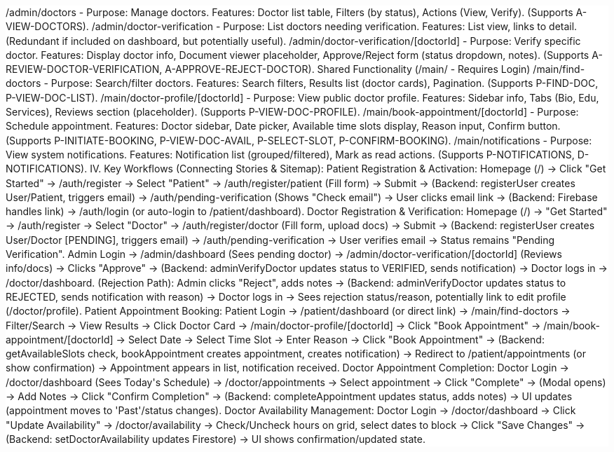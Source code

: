 /admin/doctors - Purpose: Manage doctors. Features: Doctor list table, Filters (by status), Actions (View, Verify). (Supports A-VIEW-DOCTORS).
/admin/doctor-verification - Purpose: List doctors needing verification. Features: List view, links to detail. (Redundant if included on dashboard, but potentially useful).
/admin/doctor-verification/[doctorId] - Purpose: Verify specific doctor. Features: Display doctor info, Document viewer placeholder, Approve/Reject form (status dropdown, notes). (Supports A-REVIEW-DOCTOR-VERIFICATION, A-APPROVE-REJECT-DOCTOR).
Shared Functionality (/main/ - Requires Login)
/main/find-doctors - Purpose: Search/filter doctors. Features: Search filters, Results list (doctor cards), Pagination. (Supports P-FIND-DOC, P-VIEW-DOC-LIST).
/main/doctor-profile/[doctorId] - Purpose: View public doctor profile. Features: Sidebar info, Tabs (Bio, Edu, Services), Reviews section (placeholder). (Supports P-VIEW-DOC-PROFILE).
/main/book-appointment/[doctorId] - Purpose: Schedule appointment. Features: Doctor sidebar, Date picker, Available time slots display, Reason input, Confirm button. (Supports P-INITIATE-BOOKING, P-VIEW-DOC-AVAIL, P-SELECT-SLOT, P-CONFIRM-BOOKING).
/main/notifications - Purpose: View system notifications. Features: Notification list (grouped/filtered), Mark as read actions. (Supports P-NOTIFICATIONS, D-NOTIFICATIONS).
IV. Key Workflows (Connecting Stories & Sitemap):
Patient Registration & Activation:
Homepage (/) -> Click "Get Started" -> /auth/register -> Select "Patient" -> /auth/register/patient (Fill form) -> Submit -> (Backend: registerUser creates User/Patient, triggers email) -> /auth/pending-verification (Shows "Check email") -> User clicks email link -> (Backend: Firebase handles link) -> /auth/login (or auto-login to /patient/dashboard).
Doctor Registration & Verification:
Homepage (/) -> "Get Started" -> /auth/register -> Select "Doctor" -> /auth/register/doctor (Fill form, upload docs) -> Submit -> (Backend: registerUser creates User/Doctor [PENDING], triggers email) -> /auth/pending-verification -> User verifies email -> Status remains "Pending Verification".
Admin Login -> /admin/dashboard (Sees pending doctor) -> /admin/doctor-verification/[doctorId] (Reviews info/docs) -> Clicks "Approve" -> (Backend: adminVerifyDoctor updates status to VERIFIED, sends notification) -> Doctor logs in -> /doctor/dashboard.
(Rejection Path): Admin clicks "Reject", adds notes -> (Backend: adminVerifyDoctor updates status to REJECTED, sends notification with reason) -> Doctor logs in -> Sees rejection status/reason, potentially link to edit profile (/doctor/profile).
Patient Appointment Booking:
Patient Login -> /patient/dashboard (or direct link) -> /main/find-doctors -> Filter/Search -> View Results -> Click Doctor Card -> /main/doctor-profile/[doctorId] -> Click "Book Appointment" -> /main/book-appointment/[doctorId] -> Select Date -> Select Time Slot -> Enter Reason -> Click "Book Appointment" -> (Backend: getAvailableSlots check, bookAppointment creates appointment, creates notification) -> Redirect to /patient/appointments (or show confirmation) -> Appointment appears in list, notification received.
Doctor Appointment Completion:
Doctor Login -> /doctor/dashboard (Sees Today's Schedule) -> /doctor/appointments -> Select appointment -> Click "Complete" -> (Modal opens) -> Add Notes -> Click "Confirm Completion" -> (Backend: completeAppointment updates status, adds notes) -> UI updates (appointment moves to 'Past'/status changes).
Doctor Availability Management:
Doctor Login -> /doctor/dashboard -> Click "Update Availability" -> /doctor/availability -> Check/Uncheck hours on grid, select dates to block -> Click "Save Changes" -> (Backend: setDoctorAvailability updates Firestore) -> UI shows confirmation/updated state.